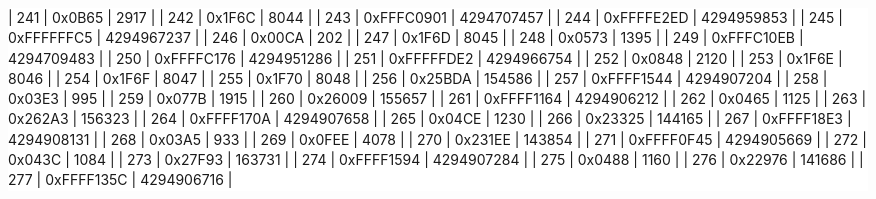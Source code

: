 |     241 | 0x0B65      |        2917 |
|     242 | 0x1F6C      |        8044 |
|     243 | 0xFFFC0901  |  4294707457 |
|     244 | 0xFFFFE2ED  |  4294959853 |
|     245 | 0xFFFFFFC5  |  4294967237 |
|     246 | 0x00CA      |         202 |
|     247 | 0x1F6D      |        8045 |
|     248 | 0x0573      |        1395 |
|     249 | 0xFFFC10EB  |  4294709483 |
|     250 | 0xFFFFC176  |  4294951286 |
|     251 | 0xFFFFFDE2  |  4294966754 |
|     252 | 0x0848      |        2120 |
|     253 | 0x1F6E      |        8046 |
|     254 | 0x1F6F      |        8047 |
|     255 | 0x1F70      |        8048 |
|     256 | 0x25BDA     |      154586 |
|     257 | 0xFFFF1544  |  4294907204 |
|     258 | 0x03E3      |         995 |
|     259 | 0x077B      |        1915 |
|     260 | 0x26009     |      155657 |
|     261 | 0xFFFF1164  |  4294906212 |
|     262 | 0x0465      |        1125 |
|     263 | 0x262A3     |      156323 |
|     264 | 0xFFFF170A  |  4294907658 |
|     265 | 0x04CE      |        1230 |
|     266 | 0x23325     |      144165 |
|     267 | 0xFFFF18E3  |  4294908131 |
|     268 | 0x03A5      |         933 |
|     269 | 0x0FEE      |        4078 |
|     270 | 0x231EE     |      143854 |
|     271 | 0xFFFF0F45  |  4294905669 |
|     272 | 0x043C      |        1084 |
|     273 | 0x27F93     |      163731 |
|     274 | 0xFFFF1594  |  4294907284 |
|     275 | 0x0488      |        1160 |
|     276 | 0x22976     |      141686 |
|     277 | 0xFFFF135C  |  4294906716 |